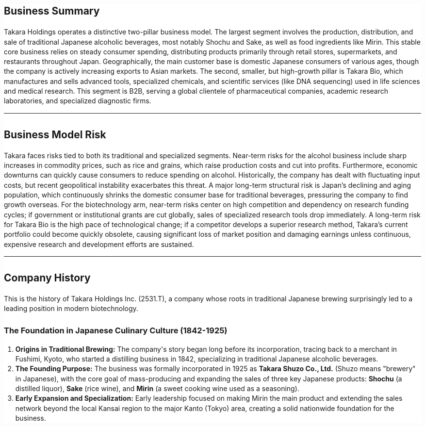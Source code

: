 ## Business Summary

Takara Holdings operates a distinctive two-pillar business model. The largest segment involves the production, distribution, and sale of traditional Japanese alcoholic beverages, most notably Shochu and Sake, as well as food ingredients like Mirin. This stable core business relies on steady consumer spending, distributing products primarily through retail stores, supermarkets, and restaurants throughout Japan. Geographically, the main customer base is domestic Japanese consumers of various ages, though the company is actively increasing exports to Asian markets. The second, smaller, but high-growth pillar is Takara Bio, which manufactures and sells advanced tools, specialized chemicals, and scientific services (like DNA sequencing) used in life sciences and medical research. This segment is B2B, serving a global clientele of pharmaceutical companies, academic research laboratories, and specialized diagnostic firms.

---

## Business Model Risk

Takara faces risks tied to both its traditional and specialized segments. Near-term risks for the alcohol business include sharp increases in commodity prices, such as rice and grains, which raise production costs and cut into profits. Furthermore, economic downturns can quickly cause consumers to reduce spending on alcohol. Historically, the company has dealt with fluctuating input costs, but recent geopolitical instability exacerbates this threat. A major long-term structural risk is Japan’s declining and aging population, which continuously shrinks the domestic consumer base for traditional beverages, pressuring the company to find growth overseas. For the biotechnology arm, near-term risks center on high competition and dependency on research funding cycles; if government or institutional grants are cut globally, sales of specialized research tools drop immediately. A long-term risk for Takara Bio is the high pace of technological change; if a competitor develops a superior research method, Takara’s current portfolio could become quickly obsolete, causing significant loss of market position and damaging earnings unless continuous, expensive research and development efforts are sustained.

---

## Company History

This is the history of Takara Holdings Inc. (2531.T), a company whose roots in traditional Japanese brewing surprisingly led to a leading position in modern biotechnology.

### The Foundation in Japanese Culinary Culture (1842-1925)

1.  **Origins in Traditional Brewing:** The company's story began long before its incorporation, tracing back to a merchant in Fushimi, Kyoto, who started a distilling business in 1842, specializing in traditional Japanese alcoholic beverages.
2.  **The Founding Purpose:** The business was formally incorporated in 1925 as **Takara Shuzo Co., Ltd.** (Shuzo means "brewery" in Japanese), with the core goal of mass-producing and expanding the sales of three key Japanese products: **Shochu** (a distilled liquor), **Sake** (rice wine), and **Mirin** (a sweet cooking wine used as a seasoning).
3.  **Early Expansion and Specialization:** Early leadership focused on making Mirin the main product and extending the sales network beyond the local Kansai region to the major Kanto (Tokyo) area, creating a solid nationwide foundation for the business.
